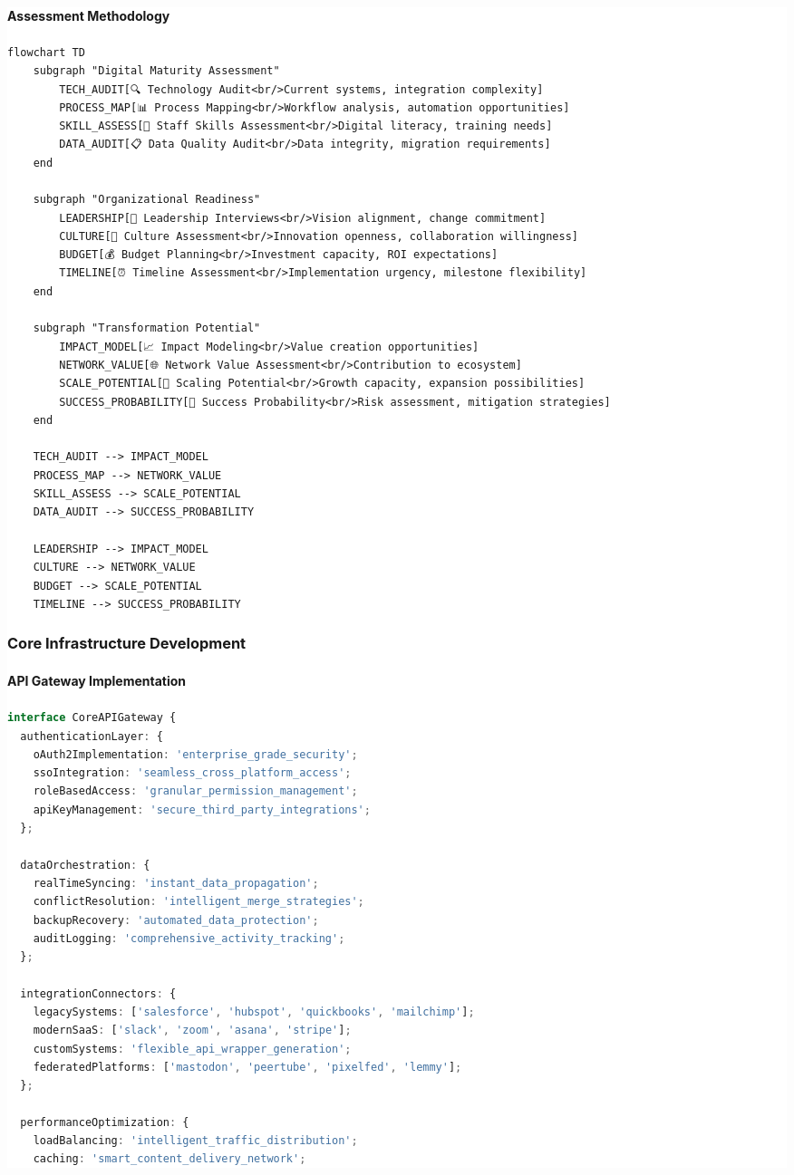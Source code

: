 #### **Assessment Methodology**
```mermaid
flowchart TD
    subgraph "Digital Maturity Assessment"
        TECH_AUDIT[🔍 Technology Audit<br/>Current systems, integration complexity]
        PROCESS_MAP[📊 Process Mapping<br/>Workflow analysis, automation opportunities]
        SKILL_ASSESS[👥 Staff Skills Assessment<br/>Digital literacy, training needs]
        DATA_AUDIT[📋 Data Quality Audit<br/>Data integrity, migration requirements]
    end
    
    subgraph "Organizational Readiness"
        LEADERSHIP[👔 Leadership Interviews<br/>Vision alignment, change commitment]
        CULTURE[🤝 Culture Assessment<br/>Innovation openness, collaboration willingness]
        BUDGET[💰 Budget Planning<br/>Investment capacity, ROI expectations]
        TIMELINE[⏰ Timeline Assessment<br/>Implementation urgency, milestone flexibility]
    end
    
    subgraph "Transformation Potential"
        IMPACT_MODEL[📈 Impact Modeling<br/>Value creation opportunities]
        NETWORK_VALUE[🌐 Network Value Assessment<br/>Contribution to ecosystem]
        SCALE_POTENTIAL[🚀 Scaling Potential<br/>Growth capacity, expansion possibilities]
        SUCCESS_PROBABILITY[🎯 Success Probability<br/>Risk assessment, mitigation strategies]
    end
    
    TECH_AUDIT --> IMPACT_MODEL
    PROCESS_MAP --> NETWORK_VALUE
    SKILL_ASSESS --> SCALE_POTENTIAL
    DATA_AUDIT --> SUCCESS_PROBABILITY
    
    LEADERSHIP --> IMPACT_MODEL
    CULTURE --> NETWORK_VALUE
    BUDGET --> SCALE_POTENTIAL
    TIMELINE --> SUCCESS_PROBABILITY
```

### **Core Infrastructure Development**

#### **API Gateway Implementation**
```typescript
interface CoreAPIGateway {
  authenticationLayer: {
    oAuth2Implementation: 'enterprise_grade_security';
    ssoIntegration: 'seamless_cross_platform_access';
    roleBasedAccess: 'granular_permission_management';
    apiKeyManagement: 'secure_third_party_integrations';
  };
  
  dataOrchestration: {
    realTimeSyncing: 'instant_data_propagation';
    conflictResolution: 'intelligent_merge_strategies';
    backupRecovery: 'automated_data_protection';
    auditLogging: 'comprehensive_activity_tracking';
  };
  
  integrationConnectors: {
    legacySystems: ['salesforce', 'hubspot', 'quickbooks', 'mailchimp'];
    modernSaaS: ['slack', 'zoom', 'asana', 'stripe'];
    customSystems: 'flexible_api_wrapper_generation';
    federatedPlatforms: ['mastodon', 'peertube', 'pixelfed', 'lemmy'];
  };
  
  performanceOptimization: {
    loadBalancing: 'intelligent_traffic_distribution';
    caching: 'smart_content_delivery_network';
```